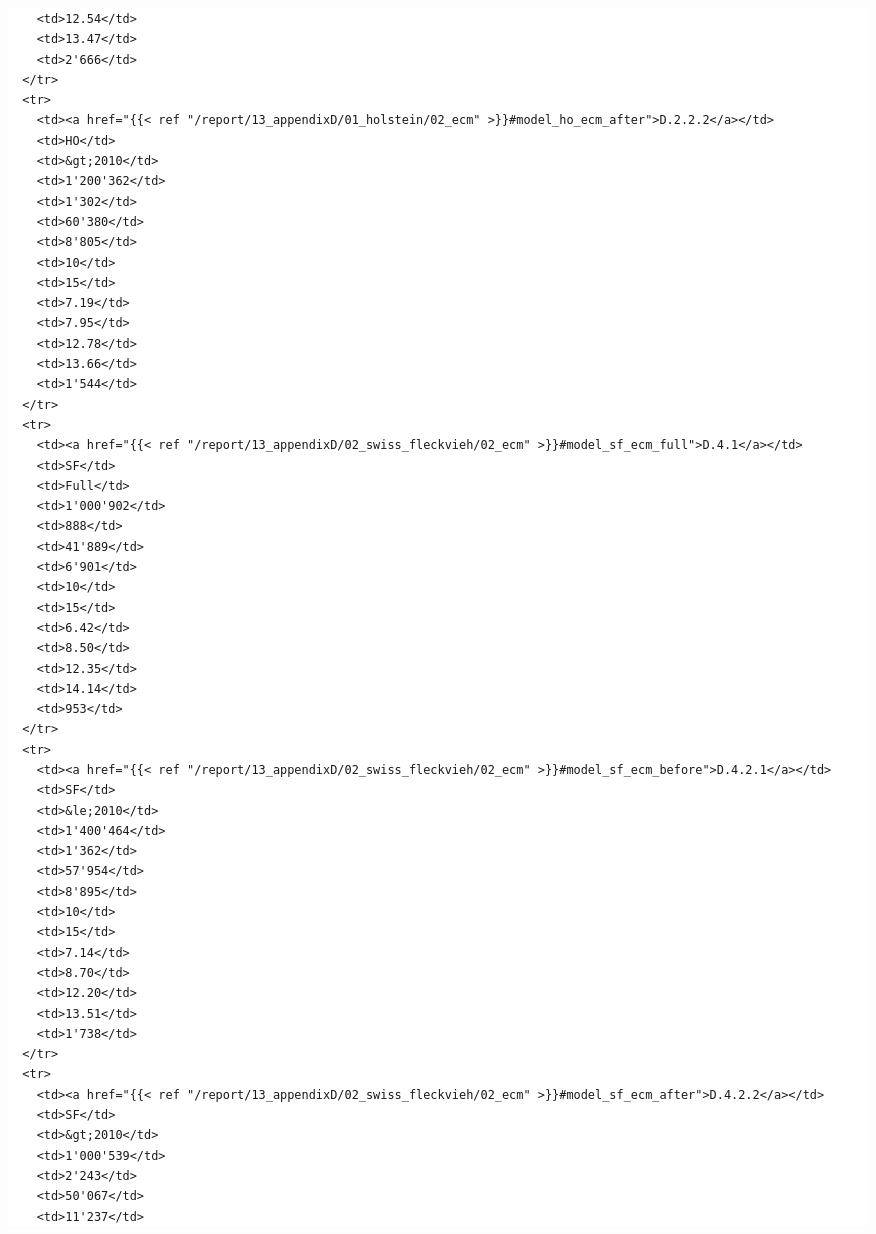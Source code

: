        <td>12.54</td>
        <td>13.47</td>
        <td>2'666</td>
      </tr>
      <tr>
        <td><a href="{{< ref "/report/13_appendixD/01_holstein/02_ecm" >}}#model_ho_ecm_after">D.2.2.2</a></td>
        <td>HO</td>
        <td>&gt;2010</td>
        <td>1'200'362</td>
        <td>1'302</td>
        <td>60'380</td>
        <td>8'805</td>
        <td>10</td>
        <td>15</td>
        <td>7.19</td>
        <td>7.95</td>
        <td>12.78</td>
        <td>13.66</td>
        <td>1'544</td>
      </tr>
      <tr>
        <td><a href="{{< ref "/report/13_appendixD/02_swiss_fleckvieh/02_ecm" >}}#model_sf_ecm_full">D.4.1</a></td>
        <td>SF</td>
        <td>Full</td>
        <td>1'000'902</td>
        <td>888</td>
        <td>41'889</td>
        <td>6'901</td>
        <td>10</td>
        <td>15</td>
        <td>6.42</td>
        <td>8.50</td>
        <td>12.35</td>
        <td>14.14</td>
        <td>953</td>
      </tr>
      <tr>
        <td><a href="{{< ref "/report/13_appendixD/02_swiss_fleckvieh/02_ecm" >}}#model_sf_ecm_before">D.4.2.1</a></td>
        <td>SF</td>
        <td>&le;2010</td>
        <td>1'400'464</td>
        <td>1'362</td>
        <td>57'954</td>
        <td>8'895</td>
        <td>10</td>
        <td>15</td>
        <td>7.14</td>
        <td>8.70</td>
        <td>12.20</td>
        <td>13.51</td>
        <td>1'738</td>
      </tr>
      <tr>
        <td><a href="{{< ref "/report/13_appendixD/02_swiss_fleckvieh/02_ecm" >}}#model_sf_ecm_after">D.4.2.2</a></td>
        <td>SF</td>
        <td>&gt;2010</td>
        <td>1'000'539</td>
        <td>2'243</td>
        <td>50'067</td>
        <td>11'237</td>